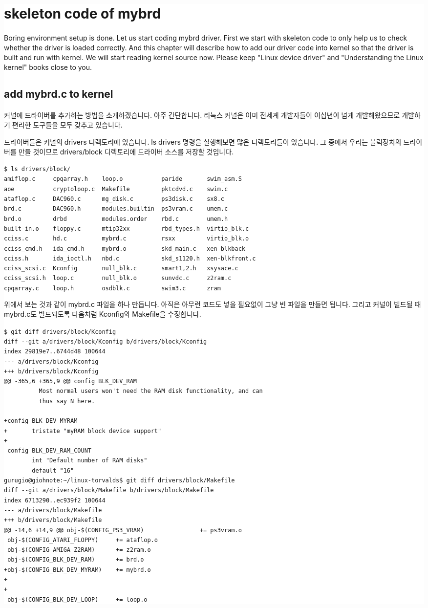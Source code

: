 # skeleton code of mybrd

Boring environment setup is done.
Let us start coding mybrd driver.
First we start with skeleton code to only help us to check whether the driver is loaded correctly.
And this chapter will describe how to add our driver code into kernel so that the driver is built and run with kernel.
We will start reading kernel source now.
Please keep "Linux device driver" and "Understanding the Linux kernel" books close to you.

## add mybrd.c to kernel

커널에 드라이버를 추가하는 방법을 소개하겠습니다. 아주 간단합니다. 리눅스 커널은 이미 전세계 개발자들이 이십년이 넘게 개발해왔으므로 개발하기 편리한 도구들을 모두 갖추고 있습니다.

드라이버들은 커널의 drivers 디렉토리에 있습니다. ls drivers 명령을 실행해보면 많은 디렉토리들이 있습니다. 그 중에서 우리는 블럭장치의 드라이버를 만들 것이므로 drivers/block 디렉토리에 드라이버 소스를 저장할 것입니다.
```
$ ls drivers/block/
amiflop.c     cpqarray.h    loop.o           paride       swim_asm.S
aoe           cryptoloop.c  Makefile         pktcdvd.c    swim.c
ataflop.c     DAC960.c      mg_disk.c        ps3disk.c    sx8.c
brd.c         DAC960.h      modules.builtin  ps3vram.c    umem.c
brd.o         drbd          modules.order    rbd.c        umem.h
built-in.o    floppy.c      mtip32xx         rbd_types.h  virtio_blk.c
cciss.c       hd.c          mybrd.c          rsxx         virtio_blk.o
cciss_cmd.h   ida_cmd.h     mybrd.o          skd_main.c   xen-blkback
cciss.h       ida_ioctl.h   nbd.c            skd_s1120.h  xen-blkfront.c
cciss_scsi.c  Kconfig       null_blk.c       smart1,2.h   xsysace.c
cciss_scsi.h  loop.c        null_blk.o       sunvdc.c     z2ram.c
cpqarray.c    loop.h        osdblk.c         swim3.c      zram
```
위에서 보는 것과 같이 mybrd.c 파일을 하나 만듭니다. 아직은 아무런 코드도 넣을 필요없이 그냥 빈 파일을 만들면 됩니다. 그리고 커널이 빌드될 때 mybrd.c도 빌드되도록 다음처럼 Kconfig와 Makefile을 수정합니다.
```
$ git diff drivers/block/Kconfig
diff --git a/drivers/block/Kconfig b/drivers/block/Kconfig
index 29819e7..6744d48 100644
--- a/drivers/block/Kconfig
+++ b/drivers/block/Kconfig
@@ -365,6 +365,9 @@ config BLK_DEV_RAM
          Most normal users won't need the RAM disk functionality, and can
          thus say N here.
 
+config BLK_DEV_MYRAM
+       tristate "myRAM block device support"
+
 config BLK_DEV_RAM_COUNT
        int "Default number of RAM disks"
        default "16"
gurugio@giohnote:~/linux-torvalds$ git diff drivers/block/Makefile
diff --git a/drivers/block/Makefile b/drivers/block/Makefile
index 6713290..ec939f2 100644
--- a/drivers/block/Makefile
+++ b/drivers/block/Makefile
@@ -14,6 +14,9 @@ obj-$(CONFIG_PS3_VRAM)                += ps3vram.o
 obj-$(CONFIG_ATARI_FLOPPY)     += ataflop.o
 obj-$(CONFIG_AMIGA_Z2RAM)      += z2ram.o
 obj-$(CONFIG_BLK_DEV_RAM)      += brd.o
+obj-$(CONFIG_BLK_DEV_MYRAM)    += mybrd.o
+
+
 obj-$(CONFIG_BLK_DEV_LOOP)     += loop.o
```